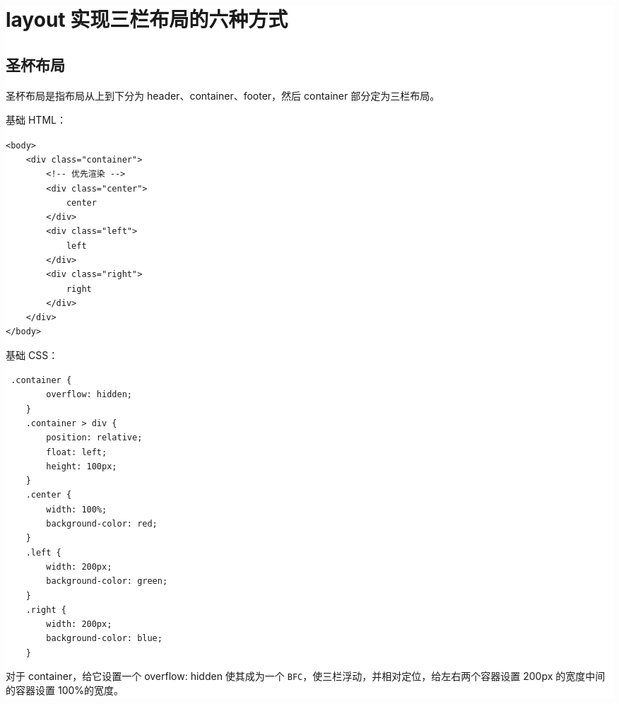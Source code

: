 # layout 实现三栏布局的六种方式

## 圣杯布局

圣杯布局是指布局从上到下分为 header、container、footer，然后 container 部分定为三栏布局。

基础 HTML：

```
<body>
    <div class="container">
        <!-- 优先渲染 -->
        <div class="center">
            center
        </div>
        <div class="left">
            left
        </div>
        <div class="right">
            right
        </div>
    </div>
</body>

```

基础 CSS：

```
 .container {
        overflow: hidden;
    }
    .container > div {
        position: relative;
        float: left;
        height: 100px;
    }
    .center {
        width: 100%;
        background-color: red;
    }
    .left {
        width: 200px;
        background-color: green;
    }
    .right {
        width: 200px;
        background-color: blue;
    }
```

对于 container，给它设置一个 overflow: hidden 使其成为一个 `BFC`，使三栏浮动，并相对定位，给左右两个容器设置 200px 的宽度中间的容器设置 100%的宽度。
